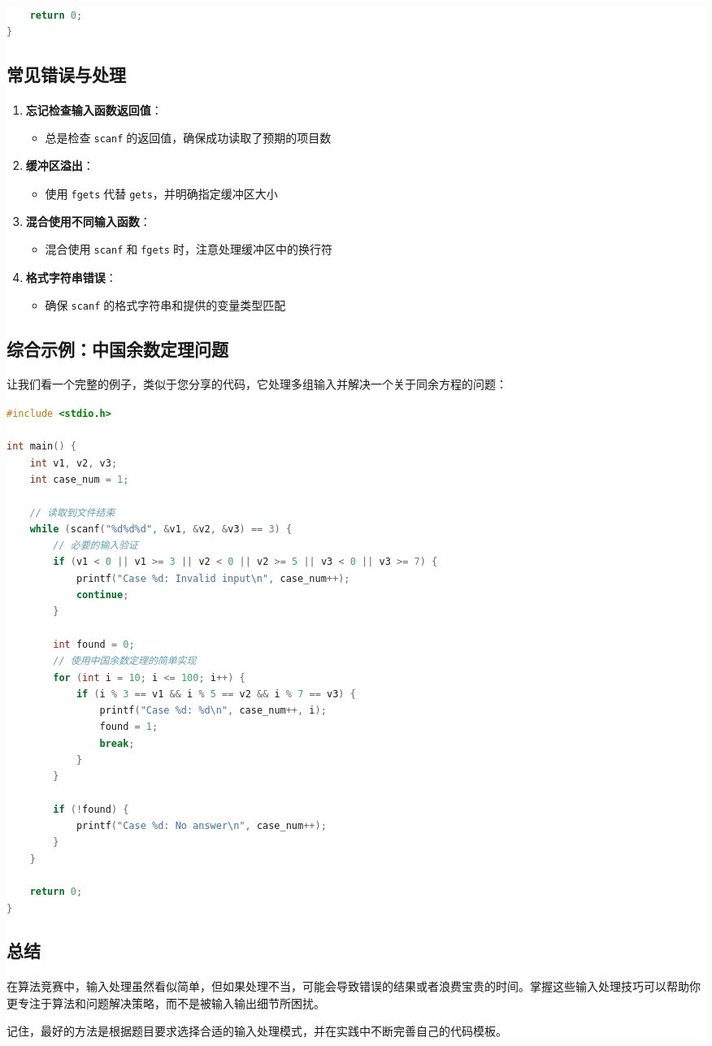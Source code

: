 ```c
    return 0;
}
```

## 常见错误与处理

1. **忘记检查输入函数返回值**：
   - 总是检查 `scanf` 的返回值，确保成功读取了预期的项目数

2. **缓冲区溢出**：
   - 使用 `fgets` 代替 `gets`，并明确指定缓冲区大小

3. **混合使用不同输入函数**：
   - 混合使用 `scanf` 和 `fgets` 时，注意处理缓冲区中的换行符

4. **格式字符串错误**：
   - 确保 `scanf` 的格式字符串和提供的变量类型匹配

## 综合示例：中国余数定理问题

让我们看一个完整的例子，类似于您分享的代码，它处理多组输入并解决一个关于同余方程的问题：

```c
#include <stdio.h>

int main() {
    int v1, v2, v3;
    int case_num = 1;
    
    // 读取到文件结束
    while (scanf("%d%d%d", &v1, &v2, &v3) == 3) {
        // 必要的输入验证
        if (v1 < 0 || v1 >= 3 || v2 < 0 || v2 >= 5 || v3 < 0 || v3 >= 7) {
            printf("Case %d: Invalid input\n", case_num++);
            continue;
        }
        
        int found = 0;
        // 使用中国余数定理的简单实现
        for (int i = 10; i <= 100; i++) {
            if (i % 3 == v1 && i % 5 == v2 && i % 7 == v3) {
                printf("Case %d: %d\n", case_num++, i);
                found = 1;
                break;
            }
        }
        
        if (!found) {
            printf("Case %d: No answer\n", case_num++);
        }
    }
    
    return 0;
}
```

## 总结

在算法竞赛中，输入处理虽然看似简单，但如果处理不当，可能会导致错误的结果或者浪费宝贵的时间。掌握这些输入处理技巧可以帮助你更专注于算法和问题解决策略，而不是被输入输出细节所困扰。

记住，最好的方法是根据题目要求选择合适的输入处理模式，并在实践中不断完善自己的代码模板。